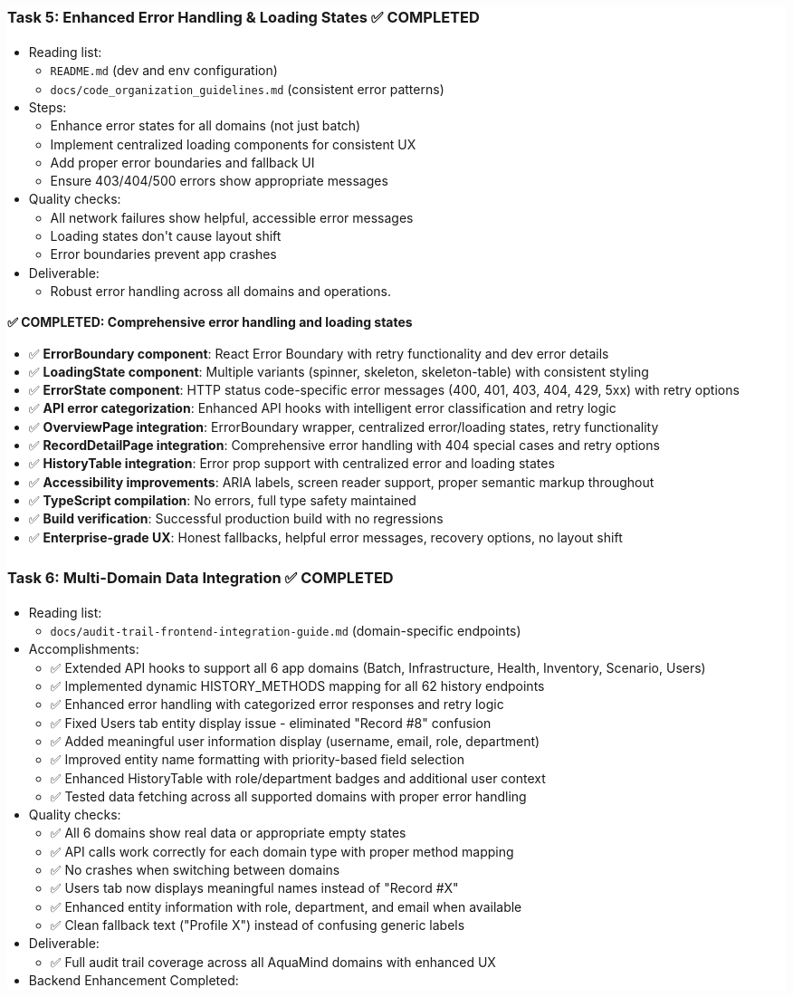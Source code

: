 ### Task 5: Enhanced Error Handling & Loading States ✅ COMPLETED

- Reading list:
  - `README.md` (dev and env configuration)
  - `docs/code_organization_guidelines.md` (consistent error patterns)
- Steps:
  - Enhance error states for all domains (not just batch)
  - Implement centralized loading components for consistent UX
  - Add proper error boundaries and fallback UI
  - Ensure 403/404/500 errors show appropriate messages
- Quality checks:
  - All network failures show helpful, accessible error messages
  - Loading states don't cause layout shift
  - Error boundaries prevent app crashes
- Deliverable:
  - Robust error handling across all domains and operations.

**✅ COMPLETED: Comprehensive error handling and loading states**
- ✅ **ErrorBoundary component**: React Error Boundary with retry functionality and dev error details
- ✅ **LoadingState component**: Multiple variants (spinner, skeleton, skeleton-table) with consistent styling
- ✅ **ErrorState component**: HTTP status code-specific error messages (400, 401, 403, 404, 429, 5xx) with retry options
- ✅ **API error categorization**: Enhanced API hooks with intelligent error classification and retry logic
- ✅ **OverviewPage integration**: ErrorBoundary wrapper, centralized error/loading states, retry functionality
- ✅ **RecordDetailPage integration**: Comprehensive error handling with 404 special cases and retry options
- ✅ **HistoryTable integration**: Error prop support with centralized error and loading states
- ✅ **Accessibility improvements**: ARIA labels, screen reader support, proper semantic markup throughout
- ✅ **TypeScript compilation**: No errors, full type safety maintained
- ✅ **Build verification**: Successful production build with no regressions
- ✅ **Enterprise-grade UX**: Honest fallbacks, helpful error messages, recovery options, no layout shift

### Task 6: Multi-Domain Data Integration ✅ COMPLETED

- Reading list:
  - `docs/audit-trail-frontend-integration-guide.md` (domain-specific endpoints)
- Accomplishments:
  - ✅ Extended API hooks to support all 6 app domains (Batch, Infrastructure, Health, Inventory, Scenario, Users)
  - ✅ Implemented dynamic HISTORY_METHODS mapping for all 62 history endpoints
  - ✅ Enhanced error handling with categorized error responses and retry logic
  - ✅ Fixed Users tab entity display issue - eliminated "Record #8" confusion
  - ✅ Added meaningful user information display (username, email, role, department)
  - ✅ Improved entity name formatting with priority-based field selection
  - ✅ Enhanced HistoryTable with role/department badges and additional user context
  - ✅ Tested data fetching across all supported domains with proper error handling
- Quality checks:
  - ✅ All 6 domains show real data or appropriate empty states
  - ✅ API calls work correctly for each domain type with proper method mapping
  - ✅ No crashes when switching between domains
  - ✅ Users tab now displays meaningful names instead of "Record #X"
  - ✅ Enhanced entity information with role, department, and email when available
  - ✅ Clean fallback text ("Profile X") instead of confusing generic labels
- Deliverable:
  - ✅ Full audit trail coverage across all AquaMind domains with enhanced UX
- Backend Enhancement Completed: